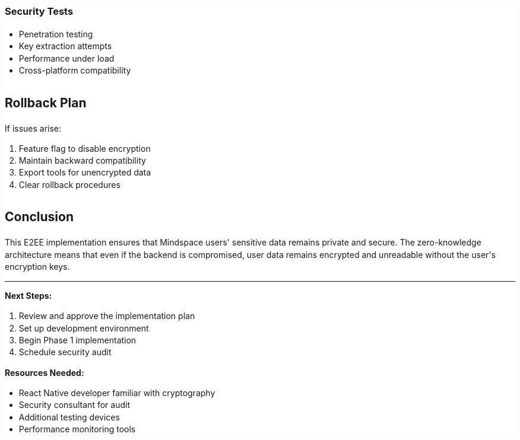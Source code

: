 ### Security Tests
- Penetration testing
- Key extraction attempts
- Performance under load
- Cross-platform compatibility

## Rollback Plan

If issues arise:
1. Feature flag to disable encryption
2. Maintain backward compatibility
3. Export tools for unencrypted data
4. Clear rollback procedures

## Conclusion

This E2EE implementation ensures that Mindspace users' sensitive data remains private and secure. The zero-knowledge architecture means that even if the backend is compromised, user data remains encrypted and unreadable without the user's encryption keys.

---

**Next Steps:**
1. Review and approve the implementation plan
2. Set up development environment
3. Begin Phase 1 implementation
4. Schedule security audit

**Resources Needed:**
- React Native developer familiar with cryptography
- Security consultant for audit
- Additional testing devices
- Performance monitoring tools